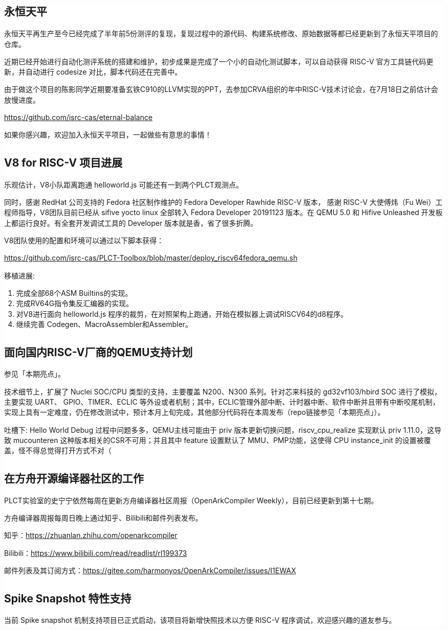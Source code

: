 ## 永恒天平

永恒天平再生产至今已经完成了半年前5份测评的复现，复现过程中的源代码、构建系统修改、原始数据等都已经更新到了永恒天平项目的仓库。

近期已经开始进行自动化测评系统的搭建和维护，初步成果是完成了一个小的自动化测试脚本，可以自动获得 RISC-V 官方工具链代码更新，并自动进行 codesize 对比，脚本代码还在完善中。

由于做这个项目的陈影同学近期要准备玄铁C910的LLVM实现的PPT，去参加CRVA组织的年中RISC-V技术讨论会，在7月18日之前估计会放慢进度。

https://github.com/isrc-cas/eternal-balance

如果你感兴趣，欢迎加入永恒天平项目，一起做些有意思的事情！

## V8 for RISC-V 项目进展

乐观估计，V8小队距离跑通 helloworld.js 可能还有一到两个PLCT观测点。

同时，感谢 RedHat 公司支持的 Fedora 社区制作维护的 Fedora Developer Rawhide RISC-V 版本， 感谢 RISC-V 大使傅炜（Fu Wei）工程师指导，V8团队目前已经从 sifive yocto linux 全部转入 Fedora Developer 20191123 版本。在 QEMU 5.0 和 Hifive Unleashed 开发板上都运行良好。有全套开发调试工具的 Developer 版本就是香，省了很多折腾。

V8团队使用的配置和环境可以通过以下脚本获得：

https://github.com/isrc-cas/PLCT-Toolbox/blob/master/deploy_riscv64fedora_qemu.sh

移植进展:
1. 完成全部68个ASM Builtins的实现。
2. 完成RV64G指令集反汇编器的实现。
3. 对V8进行面向 helloworld.js 程序的裁剪，在对照架构上跑通，开始在模拟器上调试RISCV64的d8程序。
4. 继续完善 Codegen、MacroAssembler和Assembler。

## 面向国内RISC-V厂商的QEMU支持计划

参见「本期亮点」。

技术细节上，扩展了 Nuclei SOC/CPU 类型的支持，主要覆盖 N200、N300 系列。针对芯来科技的 gd32vf103/hbird SOC 进行了模拟，主要实现 UART、 GPIO、TIMER、ECLIC 等外设或者机制；其中，ECLIC管理外部中断、计时器中断、软件中断并且带有中断咬尾机制，实现上具有一定难度，仍在修改测试中，预计本月上旬完成，其他部分代码将在本周发布（repo链接参见「本期亮点」）。

吐槽下: Hello World Debug 过程中问题多多，QEMU主线可能由于 priv 版本更新切换问题，riscv_cpu_realize 实现默认 priv 1.11.0，这导致 mucounteren 这种版本相关的CSR不可用；并且其中 feature 设置默认了 MMU、PMP功能，这使得 CPU instance_init 的设置被覆盖，怪不得总觉得打开方式不对（

## 在方舟开源编译器社区的工作

PLCT实验室的史宁宁依然每周在更新方舟编译器社区周报（OpenArkCompiler Weekly），目前已经更新到第十七期。

方舟编译器周报每周日晚上通过知乎、Bilibili和邮件列表发布。

知乎：https://zhuanlan.zhihu.com/openarkcompiler

Bilibili：https://www.bilibili.com/read/readlist/rl199373

邮件列表及其订阅方式：https://gitee.com/harmonyos/OpenArkCompiler/issues/I1EWAX

## Spike Snapshot 特性支持

当前 Spike snapshot 机制支持项目已正式启动，该项目将新增快照技术以方便 RISC-V 程序调试，欢迎感兴趣的道友参与。
